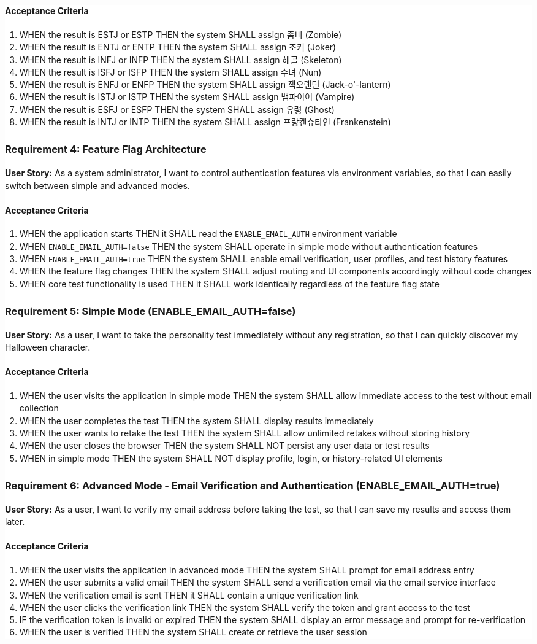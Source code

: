 #### Acceptance Criteria

1. WHEN the result is ESTJ or ESTP THEN the system SHALL assign 좀비 (Zombie)
2. WHEN the result is ENTJ or ENTP THEN the system SHALL assign 조커 (Joker)
3. WHEN the result is INFJ or INFP THEN the system SHALL assign 해골 (Skeleton)
4. WHEN the result is ISFJ or ISFP THEN the system SHALL assign 수녀 (Nun)
5. WHEN the result is ENFJ or ENFP THEN the system SHALL assign 잭오랜턴 (Jack-o'-lantern)
6. WHEN the result is ISTJ or ISTP THEN the system SHALL assign 뱀파이어 (Vampire)
7. WHEN the result is ESFJ or ESFP THEN the system SHALL assign 유령 (Ghost)
8. WHEN the result is INTJ or INTP THEN the system SHALL assign 프랑켄슈타인 (Frankenstein)

### Requirement 4: Feature Flag Architecture

**User Story:** As a system administrator, I want to control authentication features via environment variables, so that I can easily switch between simple and advanced modes.

#### Acceptance Criteria

1. WHEN the application starts THEN it SHALL read the `ENABLE_EMAIL_AUTH` environment variable
2. WHEN `ENABLE_EMAIL_AUTH=false` THEN the system SHALL operate in simple mode without authentication features
3. WHEN `ENABLE_EMAIL_AUTH=true` THEN the system SHALL enable email verification, user profiles, and test history features
4. WHEN the feature flag changes THEN the system SHALL adjust routing and UI components accordingly without code changes
5. WHEN core test functionality is used THEN it SHALL work identically regardless of the feature flag state

### Requirement 5: Simple Mode (ENABLE_EMAIL_AUTH=false)

**User Story:** As a user, I want to take the personality test immediately without any registration, so that I can quickly discover my Halloween character.

#### Acceptance Criteria

1. WHEN the user visits the application in simple mode THEN the system SHALL allow immediate access to the test without email collection
2. WHEN the user completes the test THEN the system SHALL display results immediately
3. WHEN the user wants to retake the test THEN the system SHALL allow unlimited retakes without storing history
4. WHEN the user closes the browser THEN the system SHALL NOT persist any user data or test results
5. WHEN in simple mode THEN the system SHALL NOT display profile, login, or history-related UI elements

### Requirement 6: Advanced Mode - Email Verification and Authentication (ENABLE_EMAIL_AUTH=true)

**User Story:** As a user, I want to verify my email address before taking the test, so that I can save my results and access them later.

#### Acceptance Criteria

1. WHEN the user visits the application in advanced mode THEN the system SHALL prompt for email address entry
2. WHEN the user submits a valid email THEN the system SHALL send a verification email via the email service interface
3. WHEN the verification email is sent THEN it SHALL contain a unique verification link
4. WHEN the user clicks the verification link THEN the system SHALL verify the token and grant access to the test
5. IF the verification token is invalid or expired THEN the system SHALL display an error message and prompt for re-verification
6. WHEN the user is verified THEN the system SHALL create or retrieve the user session
